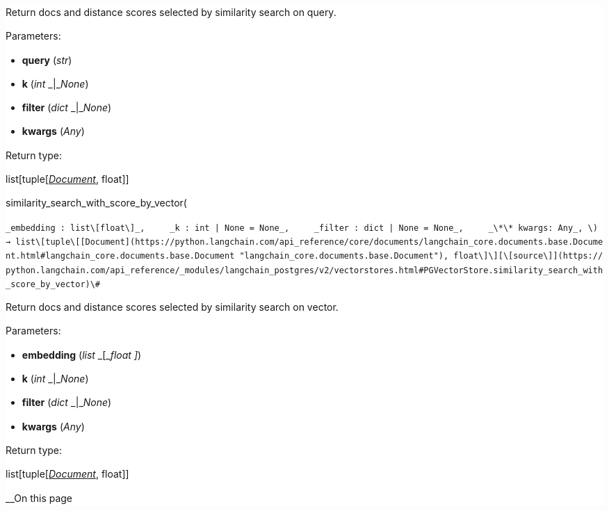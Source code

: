 Return docs and distance scores selected by similarity search on query.

Parameters:     

  * **query** \(_str_\)

  * **k** \(_int_ _|__None_\)

  * **filter** \(_dict_ _|__None_\)

  * **kwargs** \(_Any_\)

Return type:     

list\[tuple\[[_Document_](https://python.langchain.com/api_reference/core/documents/langchain_core.documents.base.Document.html#langchain_core.documents.base.Document "langchain_core.documents.base.Document"), float\]\]

similarity\_search\_with\_score\_by\_vector\(

    _embedding : list\[float\]_,     _k : int | None = None_,     _filter : dict | None = None_,     _\*\* kwargs: Any_, \) → list\[tuple\[[Document](https://python.langchain.com/api_reference/core/documents/langchain_core.documents.base.Document.html#langchain_core.documents.base.Document "langchain_core.documents.base.Document"), float\]\][\[source\]](https://python.langchain.com/api_reference/_modules/langchain_postgres/v2/vectorstores.html#PGVectorStore.similarity_search_with_score_by_vector)\#     

Return docs and distance scores selected by similarity search on vector.

Parameters:     

  * **embedding** \(_list_ _\[__float_ _\]_\)

  * **k** \(_int_ _|__None_\)

  * **filter** \(_dict_ _|__None_\)

  * **kwargs** \(_Any_\)

Return type:     

list\[tuple\[[_Document_](https://python.langchain.com/api_reference/core/documents/langchain_core.documents.base.Document.html#langchain_core.documents.base.Document "langchain_core.documents.base.Document"), float\]\]

__On this page